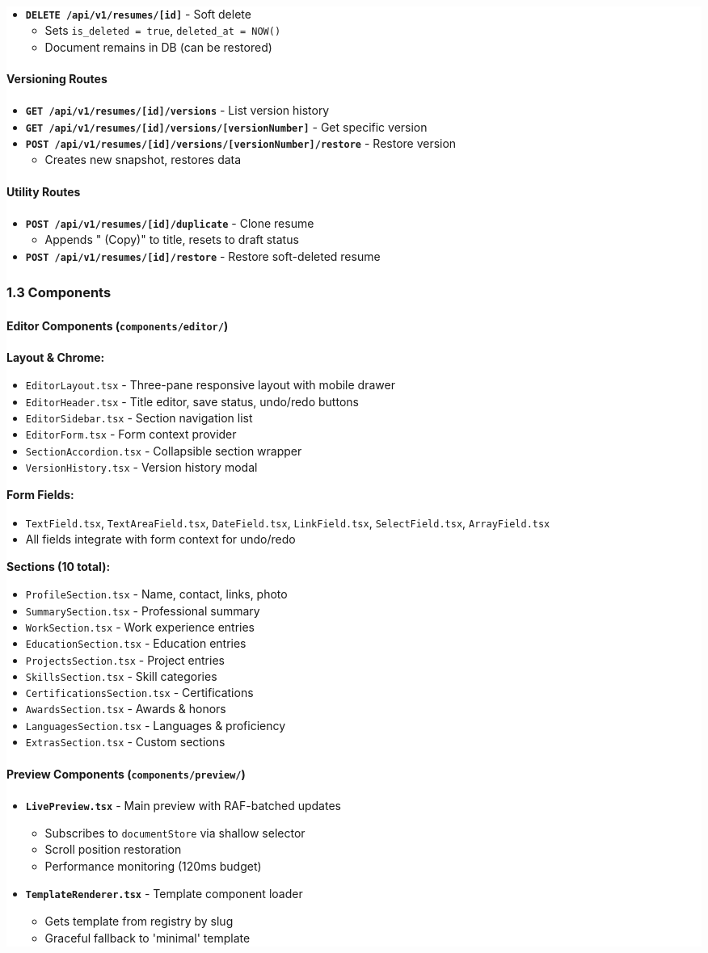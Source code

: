 - **`DELETE /api/v1/resumes/[id]`** - Soft delete
  - Sets `is_deleted = true`, `deleted_at = NOW()`
  - Document remains in DB (can be restored)

#### Versioning Routes
- **`GET /api/v1/resumes/[id]/versions`** - List version history
- **`GET /api/v1/resumes/[id]/versions/[versionNumber]`** - Get specific version
- **`POST /api/v1/resumes/[id]/versions/[versionNumber]/restore`** - Restore version
  - Creates new snapshot, restores data

#### Utility Routes
- **`POST /api/v1/resumes/[id]/duplicate`** - Clone resume
  - Appends " (Copy)" to title, resets to draft status
- **`POST /api/v1/resumes/[id]/restore`** - Restore soft-deleted resume

### 1.3 Components

#### Editor Components (`components/editor/`)
**Layout & Chrome:**
- `EditorLayout.tsx` - Three-pane responsive layout with mobile drawer
- `EditorHeader.tsx` - Title editor, save status, undo/redo buttons
- `EditorSidebar.tsx` - Section navigation list
- `EditorForm.tsx` - Form context provider
- `SectionAccordion.tsx` - Collapsible section wrapper
- `VersionHistory.tsx` - Version history modal

**Form Fields:**
- `TextField.tsx`, `TextAreaField.tsx`, `DateField.tsx`, `LinkField.tsx`, `SelectField.tsx`, `ArrayField.tsx`
- All fields integrate with form context for undo/redo

**Sections (10 total):**
- `ProfileSection.tsx` - Name, contact, links, photo
- `SummarySection.tsx` - Professional summary
- `WorkSection.tsx` - Work experience entries
- `EducationSection.tsx` - Education entries
- `ProjectsSection.tsx` - Project entries
- `SkillsSection.tsx` - Skill categories
- `CertificationsSection.tsx` - Certifications
- `AwardsSection.tsx` - Awards & honors
- `LanguagesSection.tsx` - Languages & proficiency
- `ExtrasSection.tsx` - Custom sections

#### Preview Components (`components/preview/`)
- **`LivePreview.tsx`** - Main preview with RAF-batched updates
  - Subscribes to `documentStore` via shallow selector
  - Scroll position restoration
  - Performance monitoring (120ms budget)

- **`TemplateRenderer.tsx`** - Template component loader
  - Gets template from registry by slug
  - Graceful fallback to 'minimal' template
